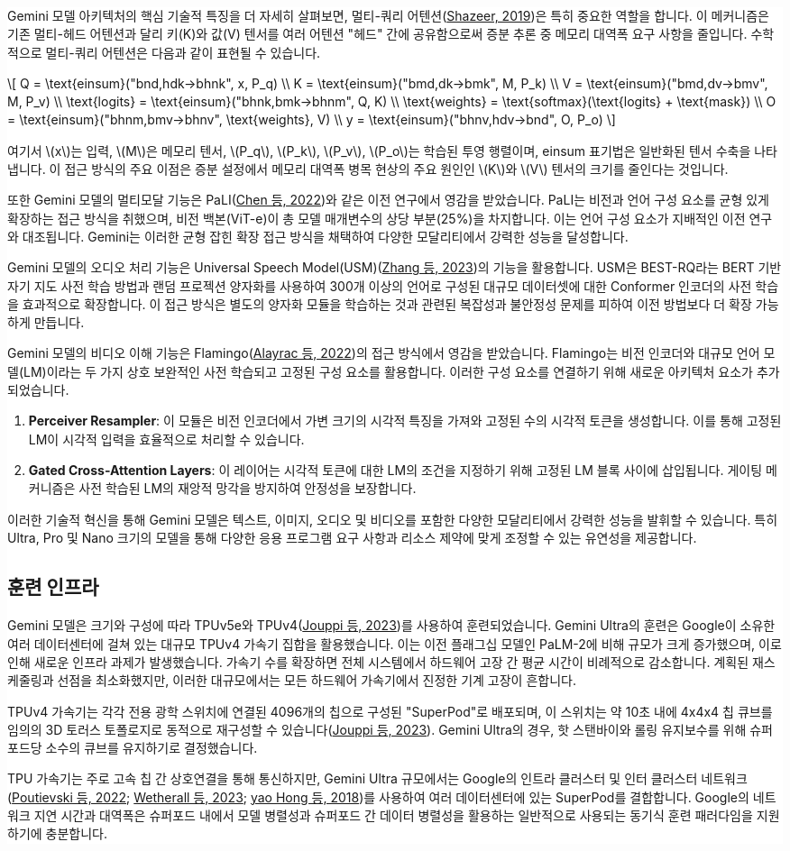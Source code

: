 Gemini 모델 아키텍처의 핵심 기술적 특징을 더 자세히 살펴보면, 멀티-쿼리 어텐션([Shazeer, 2019](https://arxiv.org/pdf/1911.02150))은 특히 중요한 역할을 합니다. 이 메커니즘은 기존 멀티-헤드 어텐션과 달리 키(K)와 값(V) 텐서를 여러 어텐션 "헤드" 간에 공유함으로써 증분 추론 중 메모리 대역폭 요구 사항을 줄입니다. 수학적으로 멀티-쿼리 어텐션은 다음과 같이 표현될 수 있습니다.

\\[
Q = \text{einsum}("bnd,hdk->bhnk", x, P_q) \\\\
K = \text{einsum}("bmd,dk->bmk", M, P_k) \\\\
V = \text{einsum}("bmd,dv->bmv", M, P_v) \\\\
\text{logits} = \text{einsum}("bhnk,bmk->bhnm", Q, K) \\\\
\text{weights} = \text{softmax}(\text{logits} + \text{mask}) \\\\
O = \text{einsum}("bhnm,bmv->bhnv", \text{weights}, V) \\\\
y = \text{einsum}("bhnv,hdv->bnd", O, P_o)
\\]

여기서 \\(x\\)는 입력, \\(M\\)은 메모리 텐서, \\(P_q\\), \\(P_k\\), \\(P_v\\), \\(P_o\\)는 학습된 투영 행렬이며, einsum 표기법은 일반화된 텐서 수축을 나타냅니다. 이 접근 방식의 주요 이점은 증분 설정에서 메모리 대역폭 병목 현상의 주요 원인인 \\(K\\)와 \\(V\\) 텐서의 크기를 줄인다는 것입니다.

또한 Gemini 모델의 멀티모달 기능은 PaLI([Chen 등, 2022](https://arxiv.org/pdf/2209.06794))와 같은 이전 연구에서 영감을 받았습니다. PaLI는 비전과 언어 구성 요소를 균형 있게 확장하는 접근 방식을 취했으며, 비전 백본(ViT-e)이 총 모델 매개변수의 상당 부분(25%)을 차지합니다. 이는 언어 구성 요소가 지배적인 이전 연구와 대조됩니다. Gemini는 이러한 균형 잡힌 확장 접근 방식을 채택하여 다양한 모달리티에서 강력한 성능을 달성합니다.

Gemini 모델의 오디오 처리 기능은 Universal Speech Model(USM)([Zhang 등, 2023](https://arxiv.org/pdf/2303.01037))의 기능을 활용합니다. USM은 BEST-RQ라는 BERT 기반 자기 지도 사전 학습 방법과 랜덤 프로젝션 양자화를 사용하여 300개 이상의 언어로 구성된 대규모 데이터셋에 대한 Conformer 인코더의 사전 학습을 효과적으로 확장합니다. 이 접근 방식은 별도의 양자화 모듈을 학습하는 것과 관련된 복잡성과 불안정성 문제를 피하여 이전 방법보다 더 확장 가능하게 만듭니다.

Gemini 모델의 비디오 이해 기능은 Flamingo([Alayrac 등, 2022](https://arxiv.org/pdf/2204.14198v2))의 접근 방식에서 영감을 받았습니다. Flamingo는 비전 인코더와 대규모 언어 모델(LM)이라는 두 가지 상호 보완적인 사전 학습되고 고정된 구성 요소를 활용합니다. 이러한 구성 요소를 연결하기 위해 새로운 아키텍처 요소가 추가되었습니다.

1. **Perceiver Resampler**: 이 모듈은 비전 인코더에서 가변 크기의 시각적 특징을 가져와 고정된 수의 시각적 토큰을 생성합니다. 이를 통해 고정된 LM이 시각적 입력을 효율적으로 처리할 수 있습니다.

2. **Gated Cross-Attention Layers**: 이 레이어는 시각적 토큰에 대한 LM의 조건을 지정하기 위해 고정된 LM 블록 사이에 삽입됩니다. 게이팅 메커니즘은 사전 학습된 LM의 재앙적 망각을 방지하여 안정성을 보장합니다.

이러한 기술적 혁신을 통해 Gemini 모델은 텍스트, 이미지, 오디오 및 비디오를 포함한 다양한 모달리티에서 강력한 성능을 발휘할 수 있습니다. 특히 Ultra, Pro 및 Nano 크기의 모델을 통해 다양한 응용 프로그램 요구 사항과 리소스 제약에 맞게 조정할 수 있는 유연성을 제공합니다.

## 훈련 인프라

Gemini 모델은 크기와 구성에 따라 TPUv5e와 TPUv4([Jouppi 등, 2023](https://arxiv.org/pdf/2304.01433v3))를 사용하여 훈련되었습니다. Gemini Ultra의 훈련은 Google이 소유한 여러 데이터센터에 걸쳐 있는 대규모 TPUv4 가속기 집합을 활용했습니다. 이는 이전 플래그십 모델인 PaLM-2에 비해 규모가 크게 증가했으며, 이로 인해 새로운 인프라 과제가 발생했습니다. 가속기 수를 확장하면 전체 시스템에서 하드웨어 고장 간 평균 시간이 비례적으로 감소합니다. 계획된 재스케줄링과 선점을 최소화했지만, 이러한 대규모에서는 모든 하드웨어 가속기에서 진정한 기계 고장이 흔합니다.

TPUv4 가속기는 각각 전용 광학 스위치에 연결된 4096개의 칩으로 구성된 "SuperPod"로 배포되며, 이 스위치는 약 10초 내에 4x4x4 칩 큐브를 임의의 3D 토러스 토폴로지로 동적으로 재구성할 수 있습니다([Jouppi 등, 2023](https://arxiv.org/pdf/2304.01433v3)). Gemini Ultra의 경우, 핫 스탠바이와 롤링 유지보수를 위해 슈퍼포드당 소수의 큐브를 유지하기로 결정했습니다.

TPU 가속기는 주로 고속 칩 간 상호연결을 통해 통신하지만, Gemini Ultra 규모에서는 Google의 인트라 클러스터 및 인터 클러스터 네트워크([Poutievski 등, 2022](https://arxiv.org/pdf/2102.11245); [Wetherall 등, 2023](https://arxiv.org/pdf/2102.11245); [yao Hong 등, 2018](https://arxiv.org/pdf/2102.11245))를 사용하여 여러 데이터센터에 있는 SuperPod를 결합합니다. Google의 네트워크 지연 시간과 대역폭은 슈퍼포드 내에서 모델 병렬성과 슈퍼포드 간 데이터 병렬성을 활용하는 일반적으로 사용되는 동기식 훈련 패러다임을 지원하기에 충분합니다.
